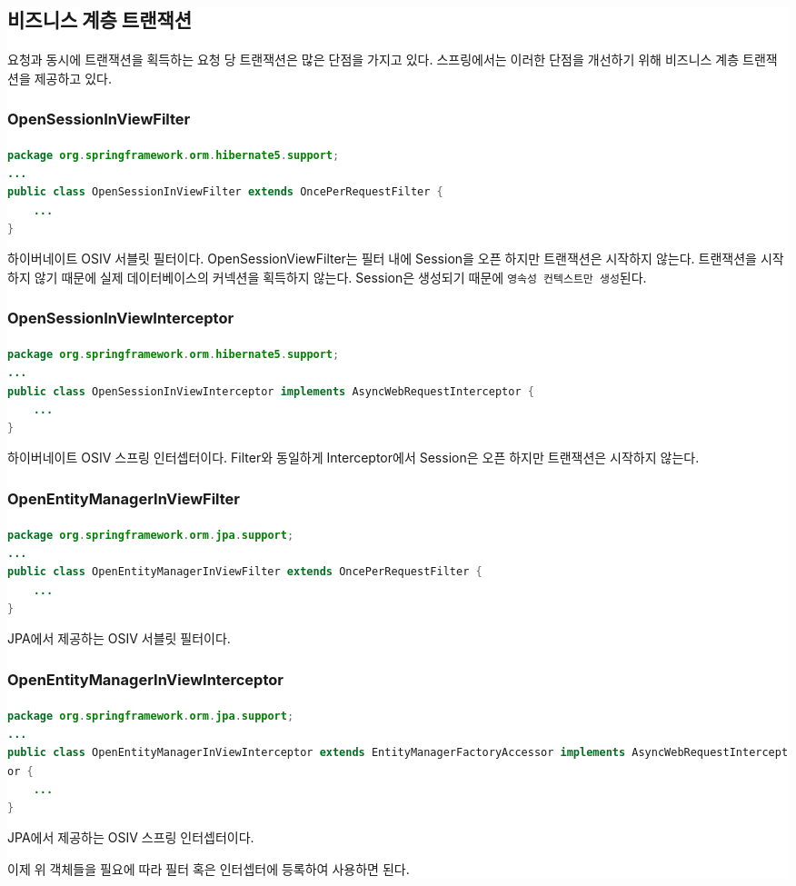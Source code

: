 ## 비즈니스 계층 트랜잭션

요청과 동시에 트랜잭션을 획득하는 요청 당 트랜잭션은 많은 단점을 가지고 있다. 스프링에서는 이러한 단점을 개선하기 위해 비즈니스 계층 트랜잭션을 제공하고 있다.

### OpenSessionInViewFilter

```java
package org.springframework.orm.hibernate5.support;
...
public class OpenSessionInViewFilter extends OncePerRequestFilter {
    ...
}
```

하이버네이트 OSIV 서블릿 필터이다. OpenSessionViewFilter는 필터 내에 Session을 오픈 하지만 트랜잭션은 시작하지 않는다. 트랜잭션을 시작하지 않기 때문에 실제 데이터베이스의 커넥션을 획득하지 않는다. Session은 생성되기 때문에 `영속성 컨텍스트만 생성`된다.

### OpenSessionInViewInterceptor

```java
package org.springframework.orm.hibernate5.support;
...
public class OpenSessionInViewInterceptor implements AsyncWebRequestInterceptor {
    ...
}
```

하이버네이트 OSIV 스프링 인터셉터이다. Filter와 동일하게 Interceptor에서 Session은 오픈 하지만 트랜잭션은 시작하지 않는다.

### OpenEntityManagerInViewFilter

```java
package org.springframework.orm.jpa.support;
...
public class OpenEntityManagerInViewFilter extends OncePerRequestFilter {
    ...
}
```

JPA에서 제공하는 OSIV 서블릿 필터이다.

### OpenEntityManagerInViewInterceptor

```java
package org.springframework.orm.jpa.support;
...
public class OpenEntityManagerInViewInterceptor extends EntityManagerFactoryAccessor implements AsyncWebRequestInterceptor {
    ...
}
```

JPA에서 제공하는 OSIV 스프링 인터셉터이다. 

이제 위 객체들을 필요에 따라 필터 혹은 인터셉터에 등록하여 사용하면 된다. 
